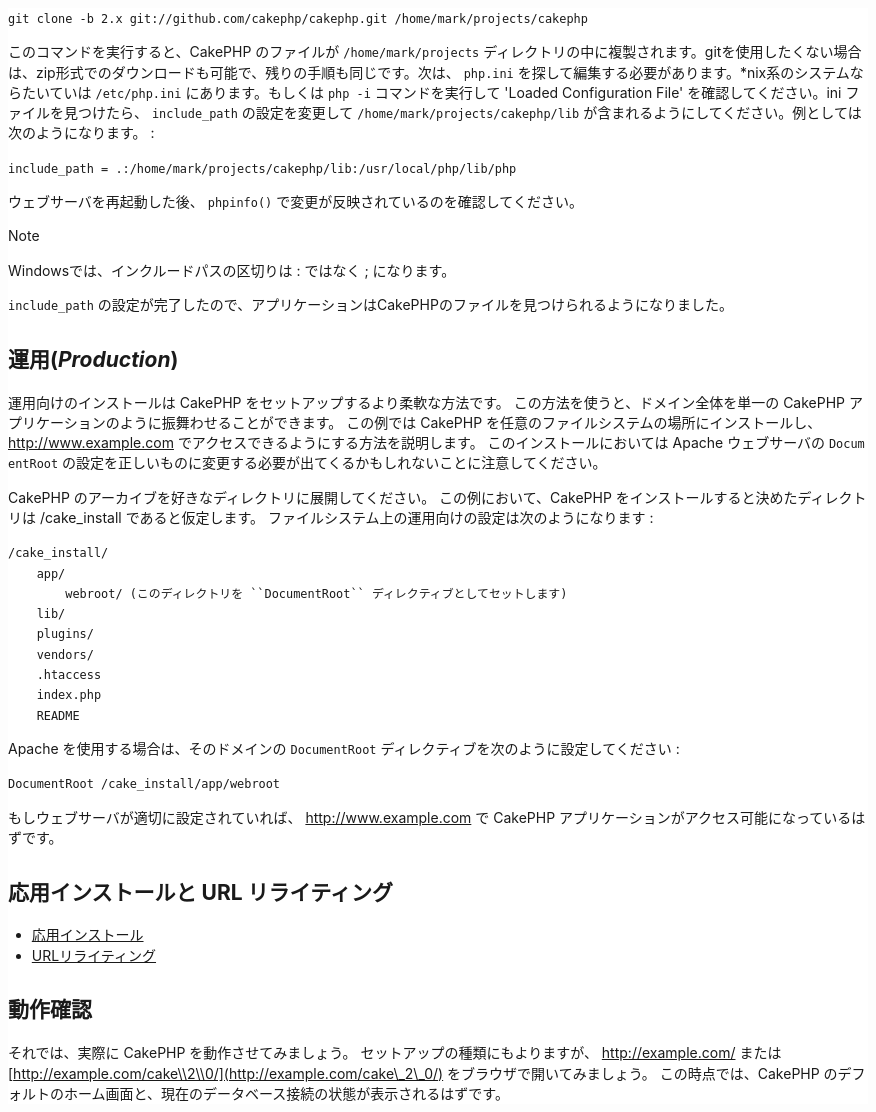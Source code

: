     git clone -b 2.x git://github.com/cakephp/cakephp.git /home/mark/projects/cakephp

このコマンドを実行すると、CakePHP のファイルが `/home/mark/projects` ディレクトリの中に複製されます。gitを使用したくない場合は、zip形式でのダウンロードも可能で、残りの手順も同じです。次は、 `php.ini` を探して編集する必要があります。\*nix系のシステムならたいていは
`/etc/php.ini` にあります。もしくは `php -i` コマンドを実行して 'Loaded Configuration File' を確認してください。ini ファイルを見つけたら、 `include_path` の設定を変更して `/home/mark/projects/cakephp/lib` が含まれるようにしてください。例としては次のようになります。 :

``` text
include_path = .:/home/mark/projects/cakephp/lib:/usr/local/php/lib/php
```

ウェブサーバを再起動した後、 `phpinfo()` で変更が反映されているのを確認してください。

> [!NOTE]
> Windowsでは、インクルードパスの区切りは : ではなく ; になります。

`include_path` の設定が完了したので、アプリケーションはCakePHPのファイルを見つけられるようになりました。

## 運用(*Production*)

運用向けのインストールは CakePHP をセットアップするより柔軟な方法です。
この方法を使うと、ドメイン全体を単一の CakePHP アプリケーションのように振舞わせることができます。
この例では CakePHP を任意のファイルシステムの場所にインストールし、 <http://www.example.com> でアクセスできるようにする方法を説明します。
このインストールにおいては Apache ウェブサーバの `DocumentRoot` の設定を正しいものに変更する必要が出てくるかもしれないことに注意してください。

CakePHP のアーカイブを好きなディレクトリに展開してください。
この例において、CakePHP をインストールすると決めたディレクトリは /cake_install であると仮定します。
ファイルシステム上の運用向けの設定は次のようになります :

``` text
/cake_install/
    app/
        webroot/ (このディレクトリを ``DocumentRoot`` ディレクティブとしてセットします)
    lib/
    plugins/
    vendors/
    .htaccess
    index.php
    README
```

Apache を使用する場合は、そのドメインの `DocumentRoot` ディレクティブを次のように設定してください :

    DocumentRoot /cake_install/app/webroot

もしウェブサーバが適切に設定されていれば、 <http://www.example.com> で CakePHP アプリケーションがアクセス可能になっているはずです。

## 応用インストールと URL リライティング

- [応用インストール](installation/advanced-installation)
- [URLリライティング](installation/url-rewriting)

## 動作確認

それでは、実際に CakePHP を動作させてみましょう。
セットアップの種類にもよりますが、 <http://example.com/> または [http://example.com/cake\\2\\0/](http://example.com/cake\_2\_0/) をブラウザで開いてみましょう。
この時点では、CakePHP のデフォルトのホーム画面と、現在のデータベース接続の状態が表示されるはずです。
